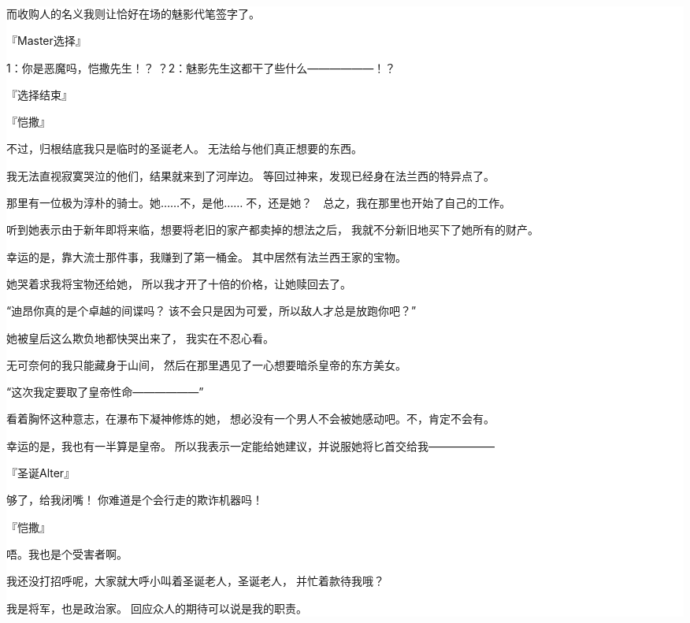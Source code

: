 而收购人的名义我则让恰好在场的魅影代笔签字了。

『Master选择』

1：你是恶魔吗，恺撒先生！？
？2：魅影先生这都干了些什么——————！？

『选择结束』

『恺撒』

不过，归根结底我只是临时的圣诞老人。
无法给与他们真正想要的东西。

我无法直视寂寞哭泣的他们，结果就来到了河岸边。
等回过神来，发现已经身在法兰西的特异点了。

那里有一位极为淳朴的骑士。她……不，是他……
不，还是她？　总之，我在那里也开始了自己的工作。

听到她表示由于新年即将来临，想要将老旧的家产都卖掉的想法之后，
我就不分新旧地买下了她所有的财产。

幸运的是，靠大流士那件事，我赚到了第一桶金。
其中居然有法兰西王家的宝物。

她哭着求我将宝物还给她，
所以我才开了十倍的价格，让她赎回去了。

“迪昂你真的是个卓越的间谍吗？
该不会只是因为可爱，所以敌人才总是放跑你吧？”

她被皇后这么欺负地都快哭出来了，
我实在不忍心看。

无可奈何的我只能藏身于山间，
然后在那里遇见了一心想要暗杀皇帝的东方美女。

“这次我定要取了皇帝性命——————”

看着胸怀这种意志，在瀑布下凝神修炼的她，
想必没有一个男人不会被她感动吧。不，肯定不会有。

幸运的是，我也有一半算是皇帝。
所以我表示一定能给她建议，并说服她将匕首交给我——————

『圣诞Alter』

够了，给我闭嘴！
你难道是个会行走的欺诈机器吗！

『恺撒』

唔。我也是个受害者啊。

我还没打招呼呢，大家就大呼小叫着圣诞老人，圣诞老人，
并忙着款待我哦？

我是将军，也是政治家。
回应众人的期待可以说是我的职责。
